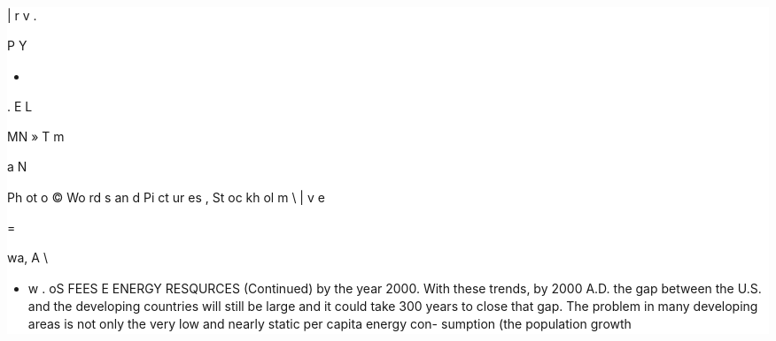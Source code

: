 | 
r
v
.
 
P
Y
 
- 
. E
L
 
MN 
» 
T
m
 
a
N
 
Ph
ot
o 
© 
Wo
rd
s 
an
d 
Pi
ct
ur
es
, 
St
oc
kh
ol
m 
\ 
| 
v
e
 
=
 
     
    
  
       
     
   
 
   
  
   
    
  wa, A \ 
- w . oS 
FEES E 
ENERGY RESQURCES (Continued) 
by the year 2000. With these trends, 
by 2000 A.D. the gap between the U.S. 
and the developing countries will still 
be large and it could take 300 years 
to close that gap. 
The problem in many developing 
areas is not only the very low and 
nearly static per capita energy con- 
sumption (the population growth 